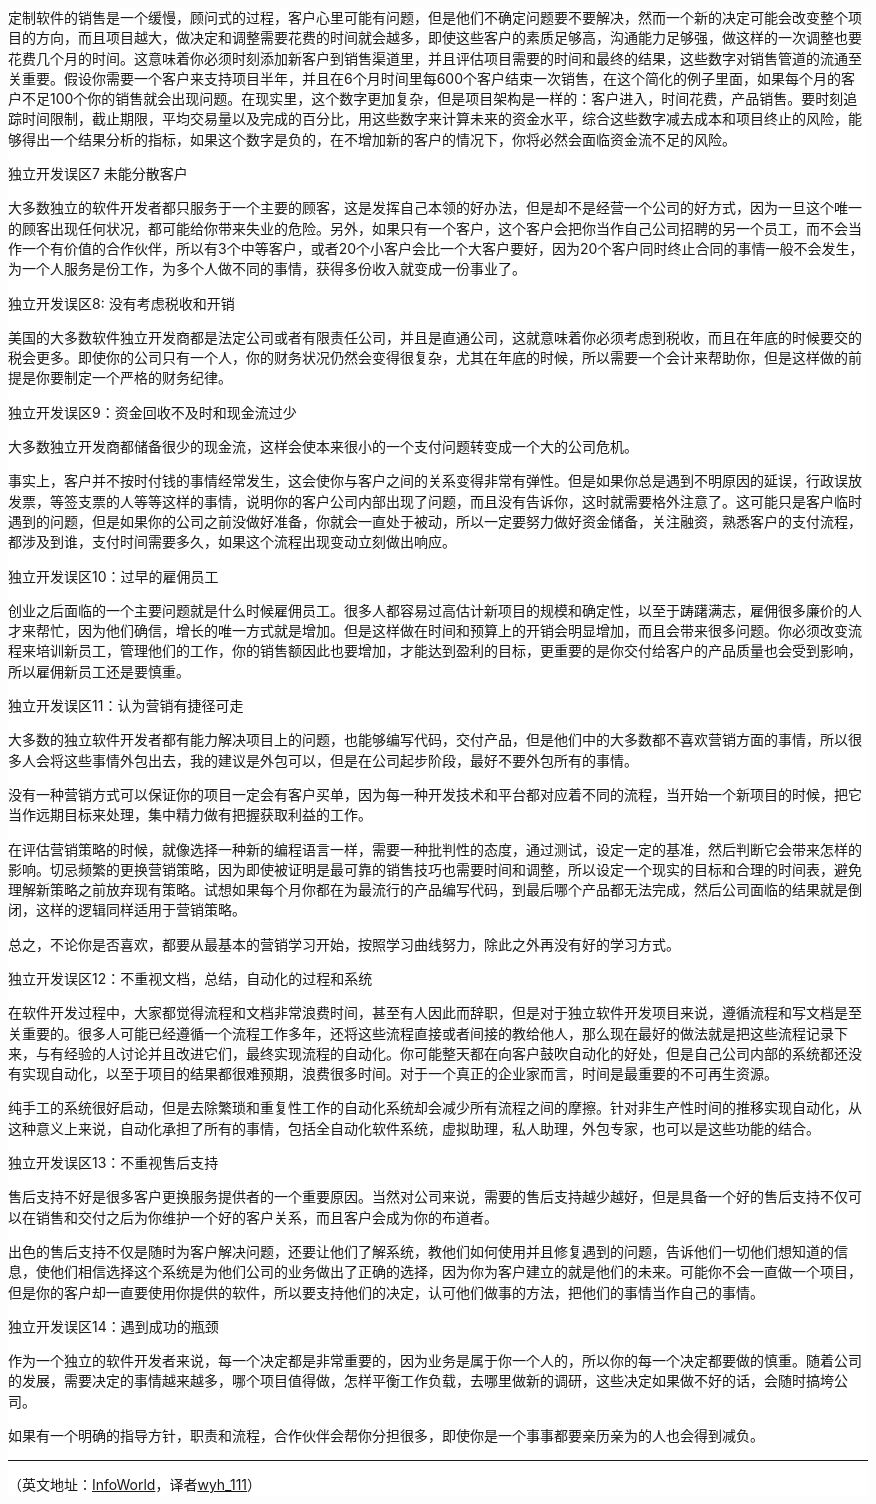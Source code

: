 定制软件的销售是一个缓慢，顾问式的过程，客户心里可能有问题，但是他们不确定问题要不要解决，然而一个新的决定可能会改变整个项目的方向，而且项目越大，做决定和调整需要花费的时间就会越多，即使这些客户的素质足够高，沟通能力足够强，做这样的一次调整也要花费几个月的时间。这意味着你必须时刻添加新客户到销售渠道里，并且评估项目需要的时间和最终的结果，这些数字对销售管道的流通至关重要。假设你需要一个客户来支持项目半年，并且在6个月时间里每600个客户结束一次销售，在这个简化的例子里面，如果每个月的客户不足100个你的销售就会出现问题。在现实里，这个数字更加复杂，但是项目架构是一样的：客户进入，时间花费，产品销售。要时刻追踪时间限制，截止期限，平均交易量以及完成的百分比，用这些数字来计算未来的资金水平，综合这些数字减去成本和项目终止的风险，能够得出一个结果分析的指标，如果这个数字是负的，在不增加新的客户的情况下，你将必然会面临资金流不足的风险。

独立开发误区7 未能分散客户

大多数独立的软件开发者都只服务于一个主要的顾客，这是发挥自己本领的好办法，但是却不是经营一个公司的好方式，因为一旦这个唯一的顾客出现任何状况，都可能给你带来失业的危险。另外，如果只有一个客户，这个客户会把你当作自己公司招聘的另一个员工，而不会当作一个有价值的合作伙伴，所以有3个中等客户，或者20个小客户会比一个大客户要好，因为20个客户同时终止合同的事情一般不会发生，为一个人服务是份工作，为多个人做不同的事情，获得多份收入就变成一份事业了。

独立开发误区8: 没有考虑税收和开销

美国的大多数软件独立开发商都是法定公司或者有限责任公司，并且是直通公司，这就意味着你必须考虑到税收，而且在年底的时候要交的税会更多。即使你的公司只有一个人，你的财务状况仍然会变得很复杂，尤其在年底的时候，所以需要一个会计来帮助你，但是这样做的前提是你要制定一个严格的财务纪律。

独立开发误区9：资金回收不及时和现金流过少

大多数独立开发商都储备很少的现金流，这样会使本来很小的一个支付问题转变成一个大的公司危机。

事实上，客户并不按时付钱的事情经常发生，这会使你与客户之间的关系变得非常有弹性。但是如果你总是遇到不明原因的延误，行政误放发票，等签支票的人等等这样的事情，说明你的客户公司内部出现了问题，而且没有告诉你，这时就需要格外注意了。这可能只是客户临时遇到的问题，但是如果你的公司之前没做好准备，你就会一直处于被动，所以一定要努力做好资金储备，关注融资，熟悉客户的支付流程，都涉及到谁，支付时间需要多久，如果这个流程出现变动立刻做出响应。

独立开发误区10：过早的雇佣员工

创业之后面临的一个主要问题就是什么时候雇佣员工。很多人都容易过高估计新项目的规模和确定性，以至于踌躇满志，雇佣很多廉价的人才来帮忙，因为他们确信，增长的唯一方式就是增加。但是这样做在时间和预算上的开销会明显增加，而且会带来很多问题。你必须改变流程来培训新员工，管理他们的工作，你的销售额因此也要增加，才能达到盈利的目标，更重要的是你交付给客户的产品质量也会受到影响，所以雇佣新员工还是要慎重。

独立开发误区11：认为营销有捷径可走

大多数的独立软件开发者都有能力解决项目上的问题，也能够编写代码，交付产品，但是他们中的大多数都不喜欢营销方面的事情，所以很多人会将这些事情外包出去，我的建议是外包可以，但是在公司起步阶段，最好不要外包所有的事情。

没有一种营销方式可以保证你的项目一定会有客户买单，因为每一种开发技术和平台都对应着不同的流程，当开始一个新项目的时候，把它当作远期目标来处理，集中精力做有把握获取利益的工作。

在评估营销策略的时候，就像选择一种新的编程语言一样，需要一种批判性的态度，通过测试，设定一定的基准，然后判断它会带来怎样的影响。切忌频繁的更换营销策略，因为即使被证明是最可靠的销售技巧也需要时间和调整，所以设定一个现实的目标和合理的时间表，避免理解新策略之前放弃现有策略。试想如果每个月你都在为最流行的产品编写代码，到最后哪个产品都无法完成，然后公司面临的结果就是倒闭，这样的逻辑同样适用于营销策略。

总之，不论你是否喜欢，都要从最基本的营销学习开始，按照学习曲线努力，除此之外再没有好的学习方式。

独立开发误区12：不重视文档，总结，自动化的过程和系统

在软件开发过程中，大家都觉得流程和文档非常浪费时间，甚至有人因此而辞职，但是对于独立软件开发项目来说，遵循流程和写文档是至关重要的。很多人可能已经遵循一个流程工作多年，还将这些流程直接或者间接的教给他人，那么现在最好的做法就是把这些流程记录下来，与有经验的人讨论并且改进它们，最终实现流程的自动化。你可能整天都在向客户鼓吹自动化的好处，但是自己公司内部的系统都还没有实现自动化，以至于项目的结果都很难预期，浪费很多时间。对于一个真正的企业家而言，时间是最重要的不可再生资源。

纯手工的系统很好启动，但是去除繁琐和重复性工作的自动化系统却会减少所有流程之间的摩擦。针对非生产性时间的推移实现自动化，从这种意义上来说，自动化承担了所有的事情，包括全自动化软件系统，虚拟助理，私人助理，外包专家，也可以是这些功能的结合。

独立开发误区13：不重视售后支持

售后支持不好是很多客户更换服务提供者的一个重要原因。当然对公司来说，需要的售后支持越少越好，但是具备一个好的售后支持不仅可以在销售和交付之后为你维护一个好的客户关系，而且客户会成为你的布道者。

出色的售后支持不仅是随时为客户解决问题，还要让他们了解系统，教他们如何使用并且修复遇到的问题，告诉他们一切他们想知道的信息，使他们相信选择这个系统是为他们公司的业务做出了正确的选择，因为你为客户建立的就是他们的未来。可能你不会一直做一个项目，但是你的客户却一直要使用你提供的软件，所以要支持他们的决定，认可他们做事的方法，把他们的事情当作自己的事情。

独立开发误区14：遇到成功的瓶颈

作为一个独立的软件开发者来说，每一个决定都是非常重要的，因为业务是属于你一个人的，所以你的每一个决定都要做的慎重。随着公司的发展，需要决定的事情越来越多，哪个项目值得做，怎样平衡工作负载，去哪里做新的调研，这些决定如果做不好的话，会随时搞垮公司。

如果有一个明确的指导方针，职责和流程，合作伙伴会帮你分担很多，即使你是一个事事都要亲历亲为的人也会得到减负。

---

（英文地址：[InfoWorld](https://www.jfox.info/go.php?url=http://www.jfox.info/url.php?_src=&amp;isencode=1&amp;content=dGltZT0xNDE0NjYxMTkxNzQyJnVybD1odHRwJTNBJTJGJTJGd3d3LmluZm93b3JsZC5jb20lMkZhcnRpY2xlJTJGMjY5MzIzMSUyRmFwcGxpY2F0aW9uLWRldmVsb3BtZW50JTJGdGhlLTE0LW1pc3Rha2VzLXRoYXQtd2lsbC1raWxsLXlvdXItaW5kZXBlbmRlbnQtZGV2ZWxvcG1lbnQtc2hvcC5odG1s)，译者[wyh_111](https://www.jfox.info/go.php?url=http://www.jfox.info/url.php?_src=&amp;isencode=1&amp;content=dGltZT0xNDE0NjYxMTkxNzQyJnVybD1odHRwJTNBJTJGJTJGYmxvZy5jc2RuLm5ldCUyRnd5aF8xMTElMkZhcnRpY2xlJTJGZGV0YWlscyUyRjQwMjk2ODcz)）
